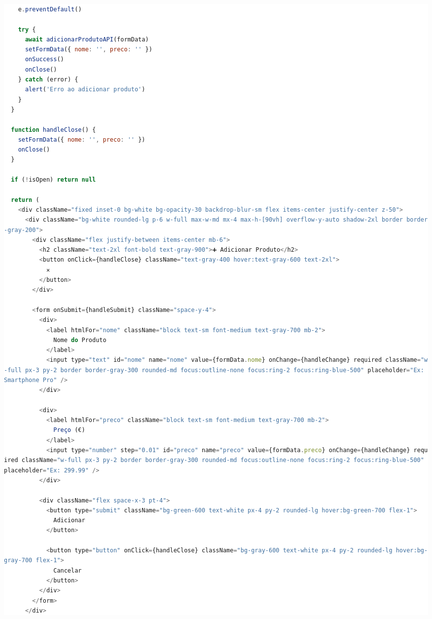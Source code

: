 ```javascript
    e.preventDefault()

    try {
      await adicionarProdutoAPI(formData)
      setFormData({ nome: '', preco: '' })
      onSuccess()
      onClose()
    } catch (error) {
      alert('Erro ao adicionar produto')
    }
  }

  function handleClose() {
    setFormData({ nome: '', preco: '' })
    onClose()
  }

  if (!isOpen) return null

  return (
    <div className="fixed inset-0 bg-white bg-opacity-30 backdrop-blur-sm flex items-center justify-center z-50">
      <div className="bg-white rounded-lg p-6 w-full max-w-md mx-4 max-h-[90vh] overflow-y-auto shadow-2xl border border-gray-200">
        <div className="flex justify-between items-center mb-6">
          <h2 className="text-2xl font-bold text-gray-900">➕ Adicionar Produto</h2>
          <button onClick={handleClose} className="text-gray-400 hover:text-gray-600 text-2xl">
            ✕
          </button>
        </div>

        <form onSubmit={handleSubmit} className="space-y-4">
          <div>
            <label htmlFor="nome" className="block text-sm font-medium text-gray-700 mb-2">
              Nome do Produto
            </label>
            <input type="text" id="nome" name="nome" value={formData.nome} onChange={handleChange} required className="w-full px-3 py-2 border border-gray-300 rounded-md focus:outline-none focus:ring-2 focus:ring-blue-500" placeholder="Ex: Smartphone Pro" />
          </div>

          <div>
            <label htmlFor="preco" className="block text-sm font-medium text-gray-700 mb-2">
              Preço (€)
            </label>
            <input type="number" step="0.01" id="preco" name="preco" value={formData.preco} onChange={handleChange} required className="w-full px-3 py-2 border border-gray-300 rounded-md focus:outline-none focus:ring-2 focus:ring-blue-500" placeholder="Ex: 299.99" />
          </div>

          <div className="flex space-x-3 pt-4">
            <button type="submit" className="bg-green-600 text-white px-4 py-2 rounded-lg hover:bg-green-700 flex-1">
              Adicionar
            </button>
            
            <button type="button" onClick={handleClose} className="bg-gray-600 text-white px-4 py-2 rounded-lg hover:bg-gray-700 flex-1">
              Cancelar
            </button>
          </div>
        </form>
      </div>
```